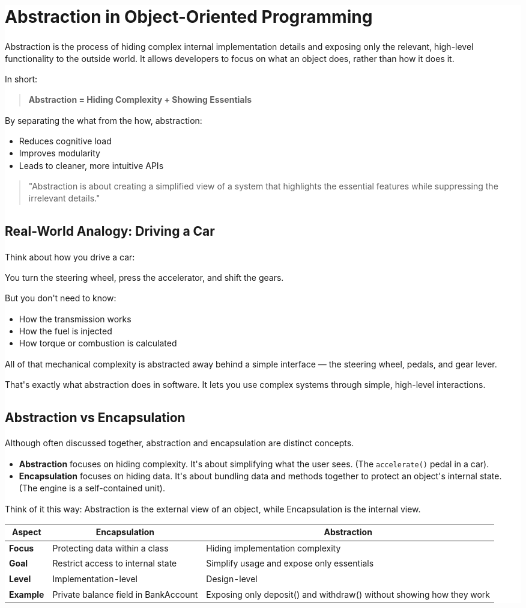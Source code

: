 # Abstraction in Object-Oriented Programming

Abstraction is the process of hiding complex internal implementation details and exposing only the relevant, high-level functionality to the outside world. It allows developers to focus on what an object does, rather than how it does it.

In short:

> **Abstraction = Hiding Complexity + Showing Essentials**

By separating the what from the how, abstraction:
* Reduces cognitive load
* Improves modularity
* Leads to cleaner, more intuitive APIs

> "Abstraction is about creating a simplified view of a system that highlights the essential features while suppressing the irrelevant details."

## Real-World Analogy: Driving a Car

Think about how you drive a car:

You turn the steering wheel, press the accelerator, and shift the gears.

But you don't need to know:
* How the transmission works
* How the fuel is injected
* How torque or combustion is calculated

All of that mechanical complexity is abstracted away behind a simple interface — the steering wheel, pedals, and gear lever.

That's exactly what abstraction does in software. It lets you use complex systems through simple, high-level interactions.

## Abstraction vs Encapsulation

Although often discussed together, abstraction and encapsulation are distinct concepts.

* **Abstraction** focuses on hiding complexity. It's about simplifying what the user sees. (The `accelerate()` pedal in a car).
* **Encapsulation** focuses on hiding data. It's about bundling data and methods together to protect an object's internal state. (The engine is a self-contained unit).

Think of it this way: Abstraction is the external view of an object, while Encapsulation is the internal view.

| Aspect | Encapsulation | Abstraction |
|--------|--------------|-------------|
| **Focus** | Protecting data within a class | Hiding implementation complexity |
| **Goal** | Restrict access to internal state | Simplify usage and expose only essentials |
| **Level** | Implementation-level | Design-level |
| **Example** | Private balance field in BankAccount | Exposing only deposit() and withdraw() without showing how they work |
